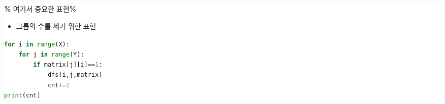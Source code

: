 % 여기서 중요한 표현%

- 그룹의 수를 세기 위한 표현

```python
for i in range(X):
    for j in range(Y):
        if matrix[j][i]==1:
            dfs(i,j,matrix)
            cnt+=1
print(cnt)

```









